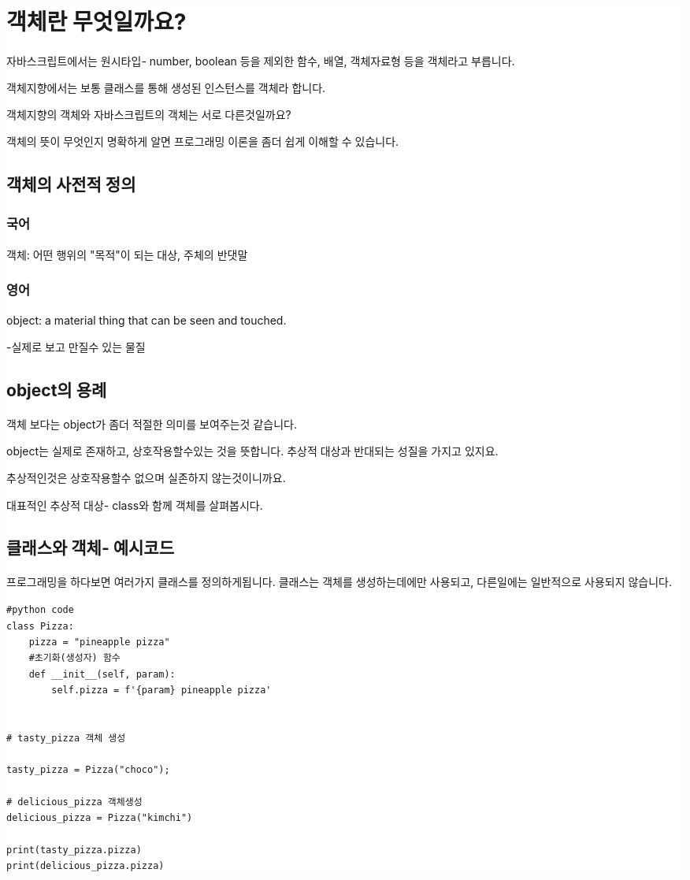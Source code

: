 # 객체란 무엇일까요?

자바스크립트에서는 원시타입- number, boolean 등을 제외한
함수, 배열, 객체자료형 등을 객체라고 부릅니다.

객체지향에서는 보통 클래스를 통해 생성된 인스턴스를 객체라 합니다.

객체지향의 객체와 자바스크립트의 객체는 서로 다른것일까요?

객체의 뜻이 무엇인지 명확하게 알면
프로그래밍 이론을 좀더 쉽게 이해할 수 있습니다.

## 객체의 사전적 정의

### 국어

객체: 어떤 행위의 "목적"이 되는 대상, 주체의 반댓말

### 영어

object: a material thing that can be seen and touched.

-실제로 보고 만질수 있는 물질

## object의 용례

객체 보다는 object가 좀더 적절한 의미를 보여주는것 같습니다.

object는 실제로 존재하고, 상호작용할수있는 것을 뜻합니다.
추상적 대상과 반대되는 성질을 가지고 있지요.

추상적인것은 상호작용할수 없으며 실존하지 않는것이니까요.

대표적인 추상적 대상- class와 함께 객체를 살펴봅시다.

## 클래스와 객체- 예시코드

프로그래밍을 하다보면 여러가지 클래스를 정의하게됩니다.
클래스는 객체를 생성하는데에만 사용되고, 다른일에는 일반적으로 사용되지 않습니다.

```
#python code
class Pizza:
    pizza = "pineapple pizza"
    #초기화(생성자) 함수
    def __init__(self, param):
        self.pizza = f'{param} pineapple pizza'


# tasty_pizza 객체 생성

tasty_pizza = Pizza("choco");

# delicious_pizza 객체생성
delicious_pizza = Pizza("kimchi")

print(tasty_pizza.pizza)
print(delicious_pizza.pizza)

```
